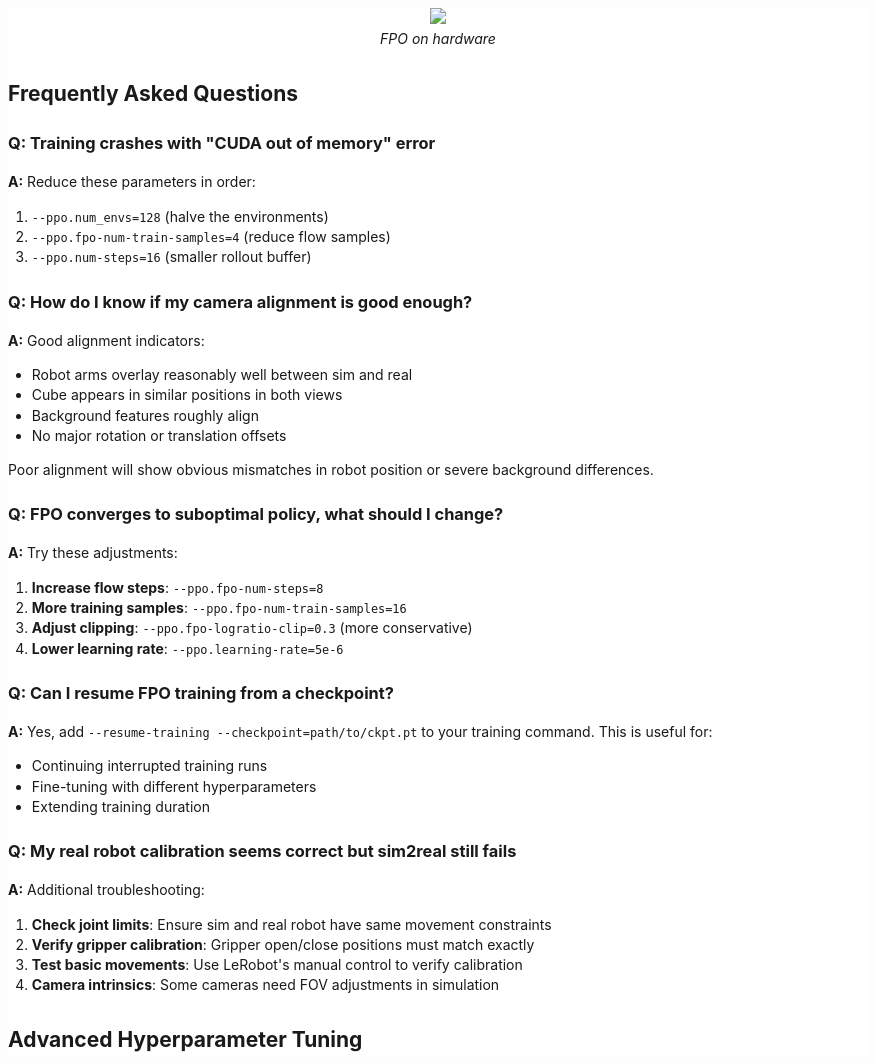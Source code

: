 
<p align="center">
  <img src="./assets/fpo_sim2real.gif" width="600"/>
  <br>
  <em>FPO on hardware</em>
</p>


## Frequently Asked Questions

### **Q: Training crashes with "CUDA out of memory" error**
**A:** Reduce these parameters in order:
1. `--ppo.num_envs=128` (halve the environments)
2. `--ppo.fpo-num-train-samples=4` (reduce flow samples)  
3. `--ppo.num-steps=16` (smaller rollout buffer)


### **Q: How do I know if my camera alignment is good enough?**
**A:** Good alignment indicators:
- Robot arms overlay reasonably well between sim and real
- Cube appears in similar positions in both views
- Background features roughly align
- No major rotation or translation offsets

Poor alignment will show obvious mismatches in robot position or severe background differences.

### **Q: FPO converges to suboptimal policy, what should I change?**
**A:** Try these adjustments:
1. **Increase flow steps**: `--ppo.fpo-num-steps=8`
2. **More training samples**: `--ppo.fpo-num-train-samples=16` 
3. **Adjust clipping**: `--ppo.fpo-logratio-clip=0.3` (more conservative)
4. **Lower learning rate**: `--ppo.learning-rate=5e-6`

### **Q: Can I resume FPO training from a checkpoint?**
**A:** Yes, add `--resume-training --checkpoint=path/to/ckpt.pt` to your training command. This is useful for:
- Continuing interrupted training runs
- Fine-tuning with different hyperparameters  
- Extending training duration

### **Q: My real robot calibration seems correct but sim2real still fails**
**A:** Additional troubleshooting:
1. **Check joint limits**: Ensure sim and real robot have same movement constraints
2. **Verify gripper calibration**: Gripper open/close positions must match exactly
3. **Test basic movements**: Use LeRobot's manual control to verify calibration
4. **Camera intrinsics**: Some cameras need FOV adjustments in simulation

## Advanced Hyperparameter Tuning
